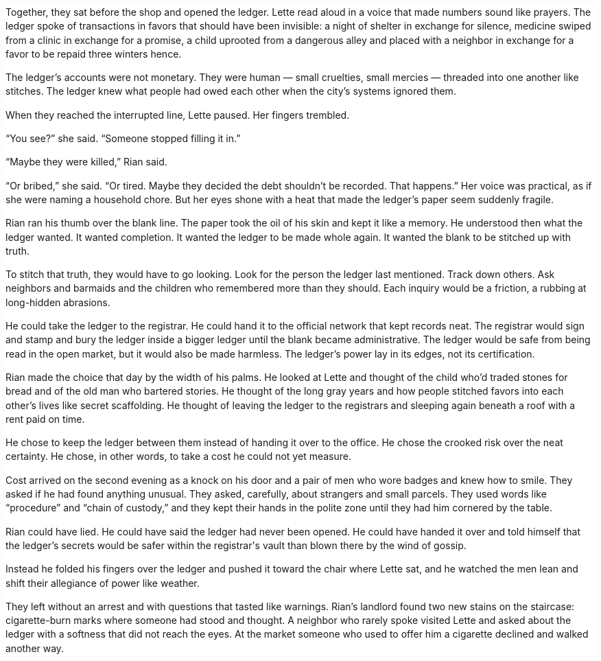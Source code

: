 Together, they sat before the shop and opened the ledger. Lette read aloud in a voice that made numbers sound like prayers. The ledger spoke of transactions in favors that should have been invisible: a night of shelter in exchange for silence, medicine swiped from a clinic in exchange for a promise, a child uprooted from a dangerous alley and placed with a neighbor in exchange for a favor to be repaid three winters hence.

The ledger’s accounts were not monetary. They were human — small cruelties, small mercies — threaded into one another like stitches. The ledger knew what people had owed each other when the city’s systems ignored them.

When they reached the interrupted line, Lette paused. Her fingers trembled.

“You see?” she said. “Someone stopped filling it in.”

“Maybe they were killed,” Rian said.

“Or bribed,” she said. “Or tired. Maybe they decided the debt shouldn’t be recorded. That happens.” Her voice was practical, as if she were naming a household chore. But her eyes shone with a heat that made the ledger’s paper seem suddenly fragile.

Rian ran his thumb over the blank line. The paper took the oil of his skin and kept it like a memory. He understood then what the ledger wanted. It wanted completion. It wanted the ledger to be made whole again. It wanted the blank to be stitched up with truth.

To stitch that truth, they would have to go looking. Look for the person the ledger last mentioned. Track down others. Ask neighbors and barmaids and the children who remembered more than they should. Each inquiry would be a friction, a rubbing at long-hidden abrasions.

He could take the ledger to the registrar. He could hand it to the official network that kept records neat. The registrar would sign and stamp and bury the ledger inside a bigger ledger until the blank became administrative. The ledger would be safe from being read in the open market, but it would also be made harmless. The ledger’s power lay in its edges, not its certification.

Rian made the choice that day by the width of his palms. He looked at Lette and thought of the child who’d traded stones for bread and of the old man who bartered stories. He thought of the long gray years and how people stitched favors into each other’s lives like secret scaffolding. He thought of leaving the ledger to the registrars and sleeping again beneath a roof with a rent paid on time.

He chose to keep the ledger between them instead of handing it over to the office. He chose the crooked risk over the neat certainty. He chose, in other words, to take a cost he could not yet measure.

Cost arrived on the second evening as a knock on his door and a pair of men who wore badges and knew how to smile. They asked if he had found anything unusual. They asked, carefully, about strangers and small parcels. They used words like “procedure” and “chain of custody,” and they kept their hands in the polite zone until they had him cornered by the table.

Rian could have lied. He could have said the ledger had never been opened. He could have handed it over and told himself that the ledger’s secrets would be safer within the registrar's vault than blown there by the wind of gossip.

Instead he folded his fingers over the ledger and pushed it toward the chair where Lette sat, and he watched the men lean and shift their allegiance of power like weather.

They left without an arrest and with questions that tasted like warnings. Rian’s landlord found two new stains on the staircase: cigarette-burn marks where someone had stood and thought. A neighbor who rarely spoke visited Lette and asked about the ledger with a softness that did not reach the eyes. At the market someone who used to offer him a cigarette declined and walked another way.
